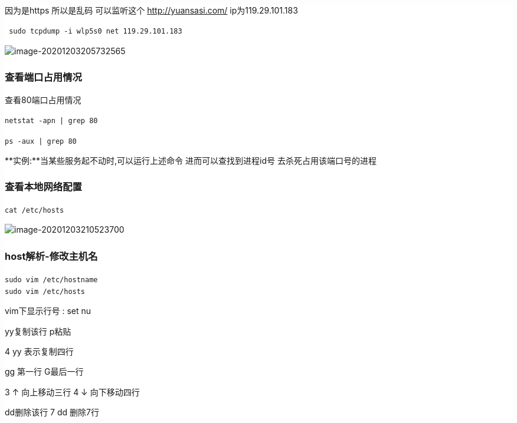 因为是https 所以是乱码 可以监听这个 http://yuansasi.com/ ip为119.29.101.183

```
 sudo tcpdump -i wlp5s0 net 119.29.101.183
```

![image-20201203205732565](http://qkwfs9p87.hn-bkt.clouddn.com/image-20201203205732565.png)

### 查看端口占用情况

查看80端口占用情况

```shell
netstat -apn | grep 80
```

```shell
ps -aux | grep 80
```

**实例:**当某些服务起不动时,可以运行上述命令 进而可以查找到进程id号 去杀死占用该端口号的进程

### 查看本地网络配置

```shell
cat /etc/hosts
```

![image-20201203210523700](http://qkwfs9p87.hn-bkt.clouddn.com/image-20201203210523700.png)

### host解析-修改主机名

```shell
sudo vim /etc/hostname
sudo vim /etc/hosts
```

vim下显示行号 : set nu

   yy复制该行 p粘贴

4 yy 表示复制四行 

gg 第一行 G最后一行 

3 ↑ 向上移动三行 4 ↓ 向下移动四行

dd删除该行 7 dd 删除7行